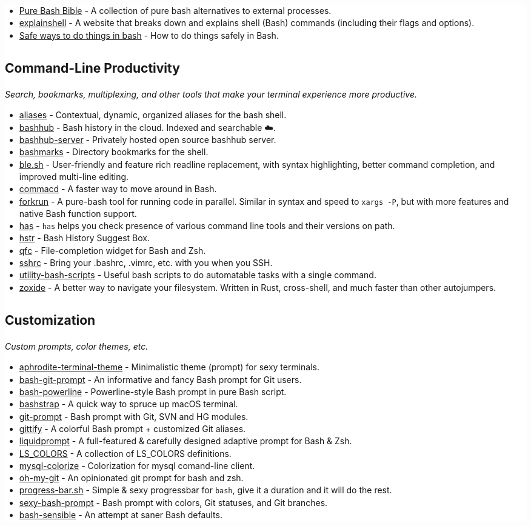 - [Pure Bash Bible](https://github.com/dylanaraps/pure-bash-bible) - A collection of pure bash alternatives to external processes.
- [explainshell](https://explainshell.com) - A website that breaks down and explains shell (Bash) commands (including their flags and options).
- [Safe ways to do things in bash](https://github.com/anordal/shellharden/blob/master/how_to_do_things_safely_in_bash.md) - How to do things safely in Bash.

## Command-Line Productivity

*Search, bookmarks, multiplexing, and other tools that make your terminal experience more productive.*

- [aliases](https://github.com/sebglazebrook/aliases) - Contextual, dynamic, organized aliases for the bash shell.
- [bashhub](https://github.com/rcaloras/bashhub-client) - Bash history in the cloud. Indexed and searchable :cloud:.
- [bashhub-server](https://github.com/nicksherron/bashhub-server) - Privately hosted open source bashhub server.
- [bashmarks](https://github.com/huyng/bashmarks) - Directory bookmarks for the shell.
- [ble.sh](https://github.com/akinomyoga/ble.sh) - User-friendly and feature rich readline replacement, with syntax highlighting, better command completion, and improved multi-line editing.
- [commacd](https://github.com/shyiko/commacd) - A faster way to move around in Bash.
- [forkrun](https://github.com/jkool702/forkrun) - A pure-bash tool for running code in parallel. Similar in syntax and speed to `xargs -P`, but with more features and native Bash function support.
- [has](https://github.com/kdabir/has) - `has` helps you check presence of various command line tools and their versions on path.
- [hstr](https://github.com/dvorka/hstr) - Bash History Suggest Box.
- [qfc](https://github.com/pindexis/qfc) - File-completion widget for Bash and Zsh.
- [sshrc](https://github.com/cdown/sshrc) - Bring your .bashrc, .vimrc, etc. with you when you SSH.
- [utility-bash-scripts](https://github.com/aviaryan/utility-bash-scripts) - Useful bash scripts to do automatable tasks with a single command.
- [zoxide](https://github.com/ajeetdsouza/zoxide) - A better way to navigate your filesystem. Written in Rust, cross-shell, and much faster than other autojumpers.

## Customization

*Custom prompts, color themes, etc.*

- [aphrodite-terminal-theme](https://github.com/win0err/aphrodite-terminal-theme) - Minimalistic theme (prompt) for sexy terminals.
- [bash-git-prompt](https://github.com/magicmonty/bash-git-prompt) - An informative and fancy Bash prompt for Git users.
- [bash-powerline](https://github.com/riobard/bash-powerline) - Powerline-style Bash prompt in pure Bash script.
- [bashstrap](https://github.com/barryclark/bashstrap) - A quick way to spruce up macOS terminal.
- [git-prompt](https://github.com/lvv/git-prompt) - Bash prompt with Git, SVN and HG modules.
- [gittify](https://github.com/momeni/gittify) - A colorful Bash prompt + customized Git aliases.
- [liquidprompt](https://github.com/nojhan/liquidprompt) - A full-featured & carefully designed adaptive prompt for Bash & Zsh.
- [LS_COLORS](https://github.com/trapd00r/LS_COLORS) - A collection of LS_COLORS definitions.
- [mysql-colorize](https://github.com/horosgrisa/mysql-colorize.bash) -  Colorization for mysql comand-line client.
- [oh-my-git](https://github.com/arialdomartini/oh-my-git) - An opinionated git prompt for bash and zsh.
- [progress-bar.sh](https://github.com/edouard-lopez/progress-bar.sh) - Simple & sexy progressbar for `bash`, give it a duration and it will do the rest.
- [sexy-bash-prompt](https://github.com/twolfson/sexy-bash-prompt) - Bash prompt with colors, Git statuses, and Git branches.
- [bash-sensible](https://github.com/mrzool/bash-sensible) - An attempt at saner Bash defaults.
